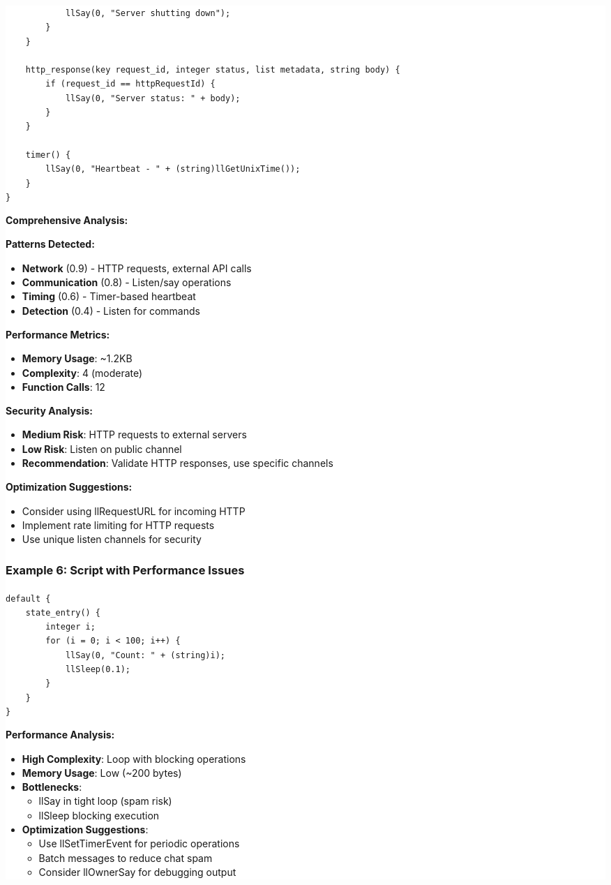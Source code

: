 ```lsl
            llSay(0, "Server shutting down");
        }
    }
    
    http_response(key request_id, integer status, list metadata, string body) {
        if (request_id == httpRequestId) {
            llSay(0, "Server status: " + body);
        }
    }
    
    timer() {
        llSay(0, "Heartbeat - " + (string)llGetUnixTime());
    }
}
```

**Comprehensive Analysis:**

**Patterns Detected:**
- **Network** (0.9) - HTTP requests, external API calls
- **Communication** (0.8) - Listen/say operations
- **Timing** (0.6) - Timer-based heartbeat
- **Detection** (0.4) - Listen for commands

**Performance Metrics:**
- **Memory Usage**: ~1.2KB
- **Complexity**: 4 (moderate)
- **Function Calls**: 12

**Security Analysis:**
- **Medium Risk**: HTTP requests to external servers
- **Low Risk**: Listen on public channel
- **Recommendation**: Validate HTTP responses, use specific channels

**Optimization Suggestions:**
- Consider using llRequestURL for incoming HTTP
- Implement rate limiting for HTTP requests
- Use unique listen channels for security

### Example 6: Script with Performance Issues

```lsl
default {
    state_entry() {
        integer i;
        for (i = 0; i < 100; i++) {
            llSay(0, "Count: " + (string)i);
            llSleep(0.1);
        }
    }
}
```

**Performance Analysis:**
- **High Complexity**: Loop with blocking operations
- **Memory Usage**: Low (~200 bytes)
- **Bottlenecks**: 
  - llSay in tight loop (spam risk)
  - llSleep blocking execution
- **Optimization Suggestions**:
  - Use llSetTimerEvent for periodic operations
  - Batch messages to reduce chat spam
  - Consider llOwnerSay for debugging output
